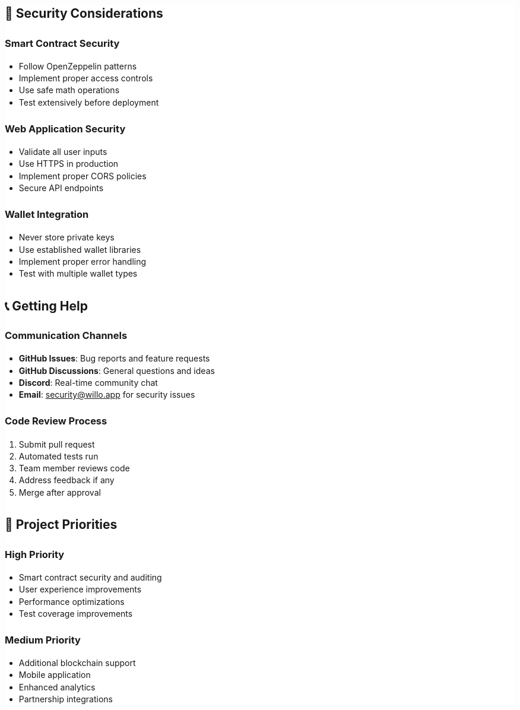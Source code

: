 ## 🔐 Security Considerations

### Smart Contract Security
- Follow OpenZeppelin patterns
- Implement proper access controls
- Use safe math operations
- Test extensively before deployment

### Web Application Security
- Validate all user inputs
- Use HTTPS in production
- Implement proper CORS policies
- Secure API endpoints

### Wallet Integration
- Never store private keys
- Use established wallet libraries
- Implement proper error handling
- Test with multiple wallet types

## 📞 Getting Help

### Communication Channels
- **GitHub Issues**: Bug reports and feature requests
- **GitHub Discussions**: General questions and ideas
- **Discord**: Real-time community chat
- **Email**: security@willo.app for security issues

### Code Review Process
1. Submit pull request
2. Automated tests run
3. Team member reviews code
4. Address feedback if any
5. Merge after approval

## 🎯 Project Priorities

### High Priority
- Smart contract security and auditing
- User experience improvements
- Performance optimizations
- Test coverage improvements

### Medium Priority
- Additional blockchain support
- Mobile application
- Enhanced analytics
- Partnership integrations
